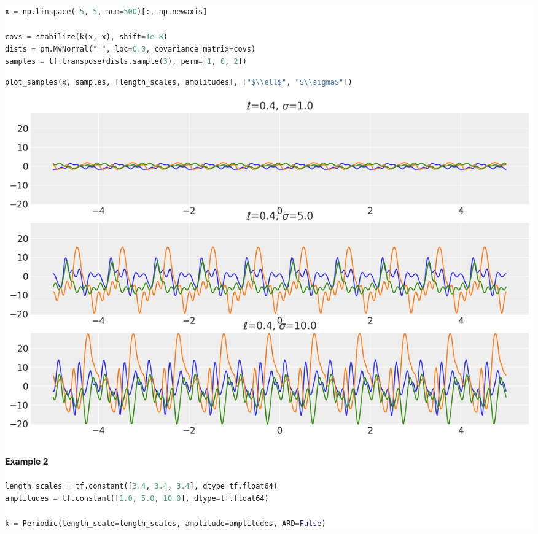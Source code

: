 
```python
x = np.linspace(-5, 5, num=500)[:, np.newaxis]

covs = stabilize(k(x, x), shift=1e-8)
dists = pm.MvNormal("_", loc=0.0, covariance_matrix=covs)
samples = tf.transpose(dists.sample(3), perm=[1, 0, 2])
```


```python
plot_samples(x, samples, [length_scales, amplitudes], ["$\\ell$", "$\\sigma$"])
```


![png](/images/GP-Kernels_files/GP-Kernels_94_0.png)


#### Example 2


```python
length_scales = tf.constant([3.4, 3.4, 3.4], dtype=tf.float64)
amplitudes = tf.constant([1.0, 5.0, 10.0], dtype=tf.float64)

k = Periodic(length_scale=length_scales, amplitude=amplitudes, ARD=False)
```


[1]: https://scikit-learn.org/stable/modules/generated/sklearn.gaussian_process.kernels.Matern.html
[2]: https://www.cs.toronto.edu/~duvenaud/cookbook/
[3]: https://github.com/pymc-devs/pymc3/blob/master/docs/source/notebooks/GP-MeansAndCovs.ipynb